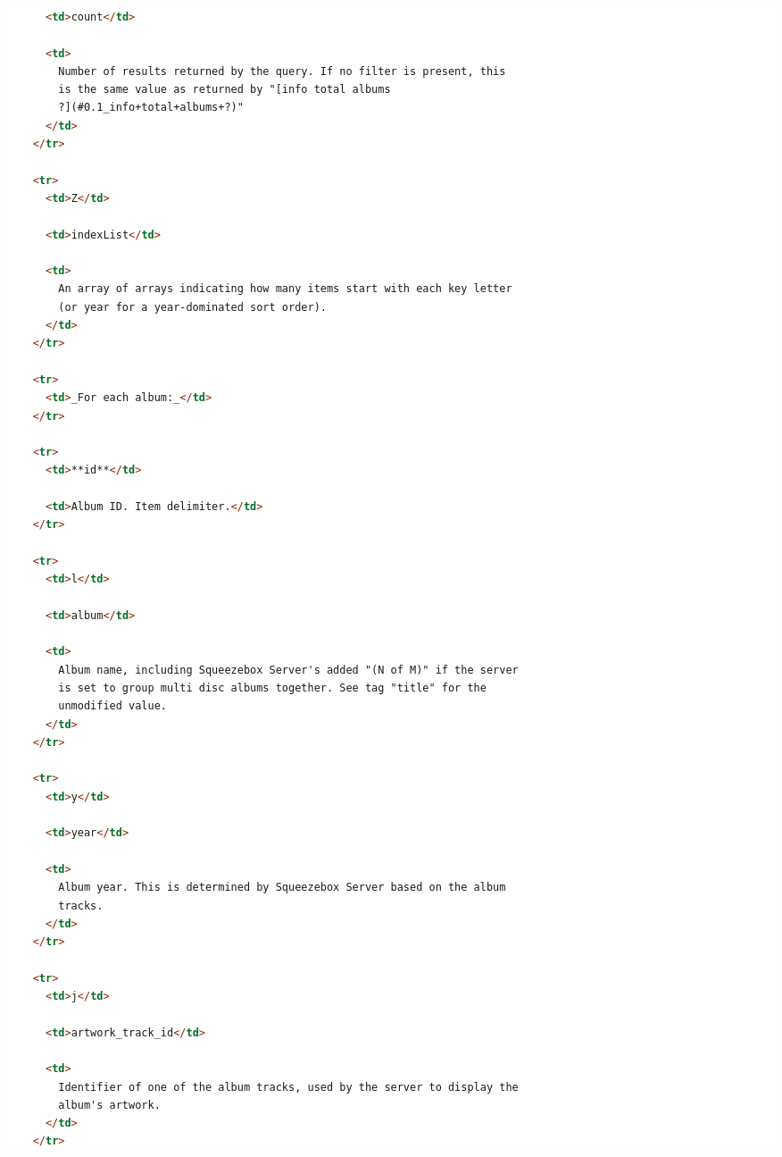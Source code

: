 ```html
      <td>count</td>

      <td>
        Number of results returned by the query. If no filter is present, this
        is the same value as returned by "[info total albums
        ?](#0.1_info+total+albums+?)"
      </td>
    </tr>

    <tr>
      <td>Z</td>

      <td>indexList</td>

      <td>
        An array of arrays indicating how many items start with each key letter
        (or year for a year-dominated sort order).
      </td>
    </tr>

    <tr>
      <td>_For each album:_</td>
    </tr>

    <tr>
      <td>**id**</td>

      <td>Album ID. Item delimiter.</td>
    </tr>

    <tr>
      <td>l</td>

      <td>album</td>

      <td>
        Album name, including Squeezebox Server's added "(N of M)" if the server
        is set to group multi disc albums together. See tag "title" for the
        unmodified value.
      </td>
    </tr>

    <tr>
      <td>y</td>

      <td>year</td>

      <td>
        Album year. This is determined by Squeezebox Server based on the album
        tracks.
      </td>
    </tr>

    <tr>
      <td>j</td>

      <td>artwork_track_id</td>

      <td>
        Identifier of one of the album tracks, used by the server to display the
        album's artwork.
      </td>
    </tr>
```